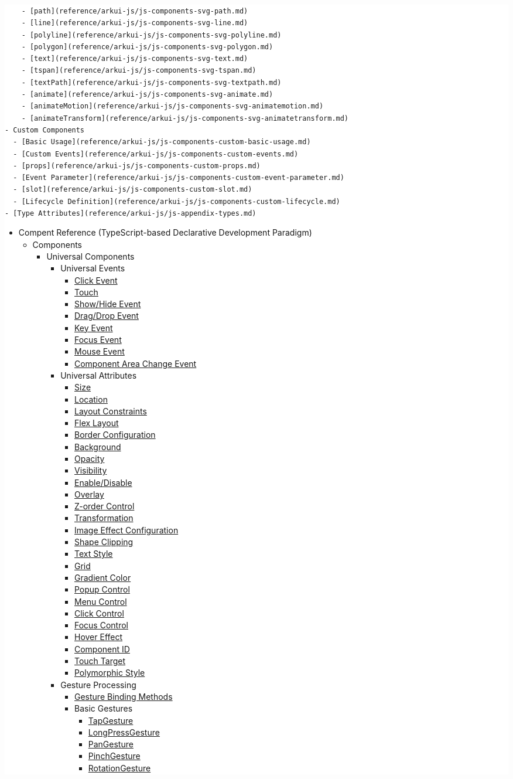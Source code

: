         - [path](reference/arkui-js/js-components-svg-path.md)
        - [line](reference/arkui-js/js-components-svg-line.md)
        - [polyline](reference/arkui-js/js-components-svg-polyline.md)
        - [polygon](reference/arkui-js/js-components-svg-polygon.md)
        - [text](reference/arkui-js/js-components-svg-text.md)
        - [tspan](reference/arkui-js/js-components-svg-tspan.md)
        - [textPath](reference/arkui-js/js-components-svg-textpath.md)
        - [animate](reference/arkui-js/js-components-svg-animate.md)
        - [animateMotion](reference/arkui-js/js-components-svg-animatemotion.md)
        - [animateTransform](reference/arkui-js/js-components-svg-animatetransform.md)
    - Custom Components
      - [Basic Usage](reference/arkui-js/js-components-custom-basic-usage.md)
      - [Custom Events](reference/arkui-js/js-components-custom-events.md)
      - [props](reference/arkui-js/js-components-custom-props.md)
      - [Event Parameter](reference/arkui-js/js-components-custom-event-parameter.md)
      - [slot](reference/arkui-js/js-components-custom-slot.md)
      - [Lifecycle Definition](reference/arkui-js/js-components-custom-lifecycle.md)
    - [Type Attributes](reference/arkui-js/js-appendix-types.md)
  - Compent Reference (TypeScript-based Declarative Development Paradigm)
    - Components
      - Universal Components
        - Universal Events
          - [Click Event](reference/arkui-ts/ts-universal-events-click.md)
          - [Touch](reference/arkui-ts/ts-universal-events-touch.md)
          - [Show/Hide Event](reference/arkui-ts/ts-universal-events-show-hide.md)
          - [Drag/Drop Event](reference/arkui-ts/ts-universal-events-drag-drop.md)
          - [Key Event](reference/arkui-ts/ts-universal-events-key.md)
          - [Focus Event](reference/arkui-ts/ts-universal-focus-event.md)
          - [Mouse Event](reference/arkui-ts/ts-universal-mouse-key.md)
          - [Component Area Change Event](reference/arkui-ts/ts-universal-component-area-change-event.md)
        - Universal Attributes
          - [Size](reference/arkui-ts/ts-universal-attributes-size.md)
          - [Location](reference/arkui-ts/ts-universal-attributes-location.md)
          - [Layout Constraints](reference/arkui-ts/ts-universal-attributes-layout-constraints.md)
          - [Flex Layout](reference/arkui-ts/ts-universal-attributes-flex-layout.md)
          - [Border Configuration](reference/arkui-ts/ts-universal-attributes-border.md)
          - [Background](reference/arkui-ts/ts-universal-attributes-background.md)
          - [Opacity](reference/arkui-ts/ts-universal-attributes-opacity.md)
          - [Visibility](reference/arkui-ts/ts-universal-attributes-visibility.md)
          - [Enable/Disable](reference/arkui-ts/ts-universal-attributes-enable.md)
          - [Overlay](reference/arkui-ts/ts-universal-attributes-overlay.md)
          - [Z-order Control](reference/arkui-ts/ts-universal-attributes-z-order.md)
          - [Transformation](reference/arkui-ts/ts-universal-attributes-transformation.md)
          - [Image Effect Configuration](reference/arkui-ts/ts-universal-attributes-image-effect.md)
          - [Shape Clipping](reference/arkui-ts/ts-universal-attributes-sharp-clipping.md)
          - [Text Style](reference/arkui-ts/ts-universal-attributes-text-style.md)
          - [Grid](reference/arkui-ts/ts-universal-attributes-grid.md)
          - [Gradient Color](reference/arkui-ts/ts-universal-attributes-gradient-color.md)
          - [Popup Control](reference/arkui-ts/ts-universal-attributes-popup.md)
          - [Menu Control](reference/arkui-ts/ts-universal-attributes-menu.md)
          - [Click Control](reference/arkui-ts/ts-universal-attributes-click.md)
          - [Focus Control](reference/arkui-ts/ts-universal-attributes-focus.md)
          - [Hover Effect](reference/arkui-ts/ts-universal-attributes-hover-effect.md)
          - [Component ID](reference/arkui-ts/ts-universal-attributes-component-id.md)
          - [Touch Target](reference/arkui-ts/ts-universal-attributes-touch-target.md)
          - [Polymorphic Style](reference/arkui-ts/ts-universal-attributes-polymorphic-style.md)
        - Gesture Processing
          - [Gesture Binding Methods](reference/arkui-ts/ts-gesture-settings.md)
          - Basic Gestures
            - [TapGesture](reference/arkui-ts/ts-basic-gestures-tapgesture.md)
            - [LongPressGesture](reference/arkui-ts/ts-basic-gestures-longpressgesture.md)
            - [PanGesture](reference/arkui-ts/ts-basic-gestures-pangesture.md)
            - [PinchGesture](reference/arkui-ts/ts-basic-gestures-pinchgesture.md)
            - [RotationGesture](reference/arkui-ts/ts-basic-gestures-rotationgesture.md)